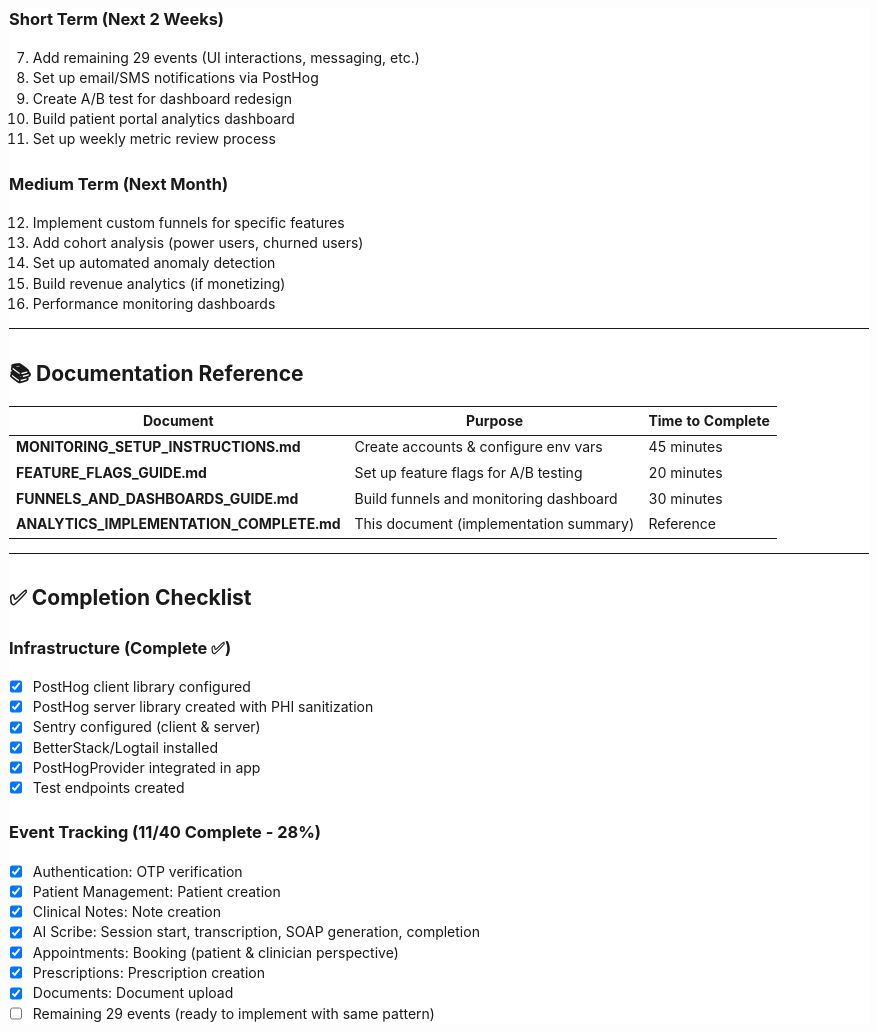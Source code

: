 ### Short Term (Next 2 Weeks)
7. Add remaining 29 events (UI interactions, messaging, etc.)
8. Set up email/SMS notifications via PostHog
9. Create A/B test for dashboard redesign
10. Build patient portal analytics dashboard
11. Set up weekly metric review process

### Medium Term (Next Month)
12. Implement custom funnels for specific features
13. Add cohort analysis (power users, churned users)
14. Set up automated anomaly detection
15. Build revenue analytics (if monetizing)
16. Performance monitoring dashboards

---

## 📚 Documentation Reference

| Document | Purpose | Time to Complete |
|----------|---------|------------------|
| **MONITORING_SETUP_INSTRUCTIONS.md** | Create accounts & configure env vars | 45 minutes |
| **FEATURE_FLAGS_GUIDE.md** | Set up feature flags for A/B testing | 20 minutes |
| **FUNNELS_AND_DASHBOARDS_GUIDE.md** | Build funnels and monitoring dashboard | 30 minutes |
| **ANALYTICS_IMPLEMENTATION_COMPLETE.md** | This document (implementation summary) | Reference |

---

## ✅ Completion Checklist

### Infrastructure (Complete ✅)
- [x] PostHog client library configured
- [x] PostHog server library created with PHI sanitization
- [x] Sentry configured (client & server)
- [x] BetterStack/Logtail installed
- [x] PostHogProvider integrated in app
- [x] Test endpoints created

### Event Tracking (11/40 Complete - 28%)
- [x] Authentication: OTP verification
- [x] Patient Management: Patient creation
- [x] Clinical Notes: Note creation
- [x] AI Scribe: Session start, transcription, SOAP generation, completion
- [x] Appointments: Booking (patient & clinician perspective)
- [x] Prescriptions: Prescription creation
- [x] Documents: Document upload
- [ ] Remaining 29 events (ready to implement with same pattern)
